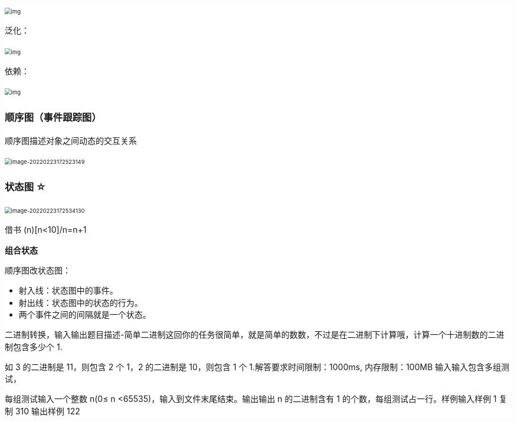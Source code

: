<img src="https://lemon-412.github.io/2020/12/21/软件工程复习大纲/20201221 13.png" alt="img" style="zoom:67%;" />

泛化：

<img src="https://lemon-412.github.io/2020/12/21/软件工程复习大纲/20201221 14.png" alt="img" style="zoom:67%;" />

依赖：

<img src="https://lemon-412.github.io/2020/12/21/软件工程复习大纲/20201221 15.png" alt="img" style="zoom:67%;" />

### 顺序图（事件跟踪图）

顺序图描述对象之间动态的交互关系

<img src="https://markdown-1303167219.cos.ap-shanghai.myqcloud.com/image-20220223172523149.png" alt="image-20220223172523149" style="zoom:67%;" />

### 状态图 ☆

<img src="https://markdown-1303167219.cos.ap-shanghai.myqcloud.com/image-20220223172534130.png" alt="image-20220223172534130" style="zoom:67%;" />

借书 (n)[n<10]/n=n+1

**组合状态**

顺序图改状态图：

- 射入线：状态图中的事件。
- 射出线：状态图中的状态的行为。
- 两个事件之间的间隔就是一个状态。





二进制转换，输入输出题目描述-简单二进制这回你的任务很简单，就是简单的数数，不过是在二进制下计算哦，计算一个十进制数的二进制包含多少个 1.

如 3 的二进制是 11，则包含 2 个 1，2 的二进制是 10，则包含 1 个 1.解答要求时间限制：1000ms, 内存限制：100MB 输入输入包含多组测试，

每组测试输入一个整数 n(0≤ n <65535)，输入到文件末尾结束。输出输出 n 的二进制含有 1 的个数，每组测试占一行。样例输入样例 1 复制 310 输出样例 122